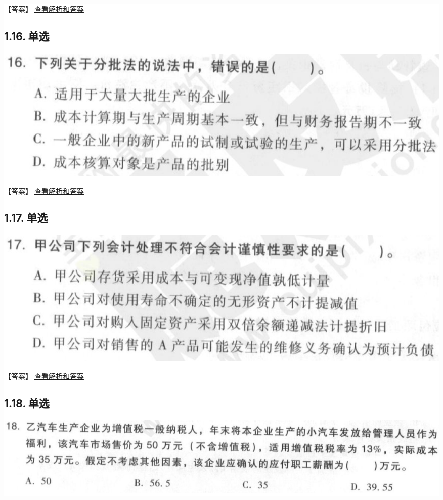 【答案】
[查看解析和答案](media/3303f814f657b63cb3ed8334d421d799.png.md)
## 1.16. 单选

![](media/afe4b4a70eab72b5f778eba4eeb871bf.png)

【答案】
[查看解析和答案](media/9a61694336ba15bae99b7826a2dabee9.png.md)
## 1.17. 单选

![](media/63885b5288fcea4be07d7276a544526c.png)

【答案】
[查看解析和答案](media/24d9af3a4e8d0aae73c844a9b7295c18.png.md)
## 1.18. 单选

![](media/af73dfbf9950592d97582743928d7319.png)

